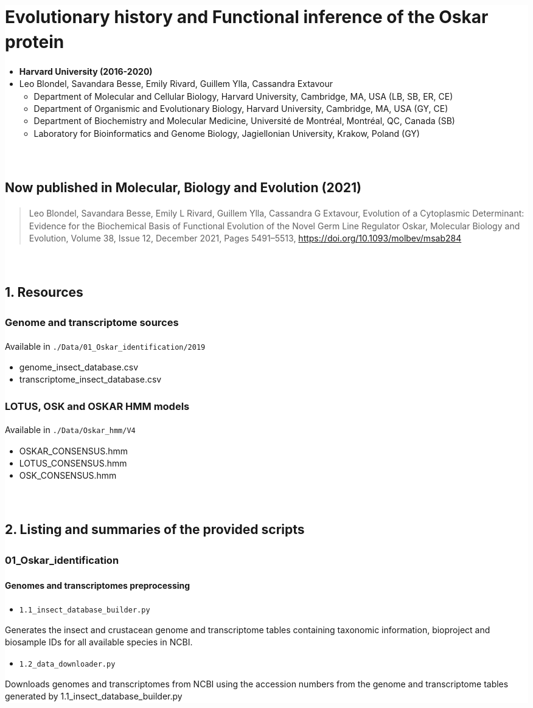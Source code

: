 # Evolutionary history and Functional inference of the Oskar protein 
- __Harvard University (2016-2020)__
- Leo Blondel, Savandara Besse, Emily Rivard, Guillem Ylla, Cassandra Extavour
  - Department of Molecular and Cellular Biology, Harvard University, Cambridge, MA, USA (LB, SB, ER, CE)
  - Department of Organismic and Evolutionary Biology, Harvard University, Cambridge, MA, USA (GY, CE)
  - Department of Biochemistry and Molecular Medicine, Université de Montréal, Montréal, QC, Canada (SB)
  - Laboratory for Bioinformatics and Genome Biology, Jagiellonian University, Krakow, Poland (GY)

<br>

## Now published in Molecular, Biology and Evolution (2021)
> Leo Blondel, Savandara Besse, Emily L Rivard, Guillem Ylla, Cassandra G Extavour, Evolution of a Cytoplasmic Determinant: Evidence for the Biochemical Basis of Functional Evolution of the Novel Germ Line Regulator Oskar, Molecular Biology and Evolution, Volume 38, Issue 12, December 2021, Pages 5491–5513, https://doi.org/10.1093/molbev/msab284

<br>

## 1. Resources 
### Genome and transcriptome sources 
Available in `./Data/01_Oskar_identification/2019`
- genome_insect_database.csv
- transcriptome_insect_database.csv

### LOTUS, OSK and OSKAR HMM models  
Available in `./Data/Oskar_hmm/V4`
- OSKAR_CONSENSUS.hmm
- LOTUS_CONSENSUS.hmm
- OSK_CONSENSUS.hmm

<br>

## 2. Listing and summaries of the provided scripts

### 01_Oskar_identification
#### Genomes and transcriptomes preprocessing
- `1.1_insect_database_builder.py`

Generates the insect and crustacean genome and transcriptome tables containing taxonomic information, bioproject and biosample IDs for all available species in NCBI.

- `1.2_data_downloader.py`

Downloads genomes and transcriptomes from NCBI using the accession numbers from the genome and transcriptome tables generated by 1.1_insect_database_builder.py
